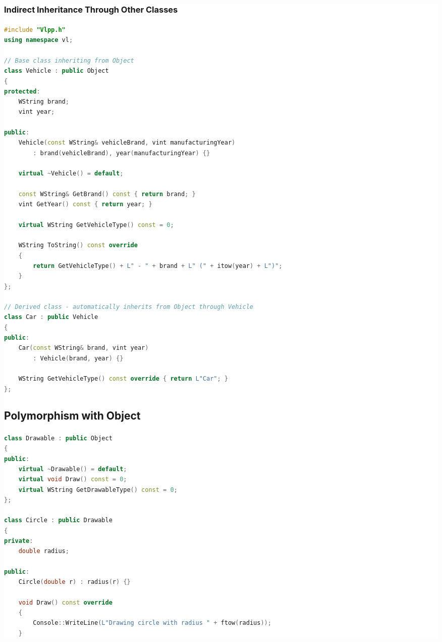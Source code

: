 ### Indirect Inheritance Through Other Classes

```cpp
#include "Vlpp.h"
using namespace vl;

// Base class inheriting from Object
class Vehicle : public Object
{
protected:
    WString brand;
    vint year;
    
public:
    Vehicle(const WString& vehicleBrand, vint manufacturingYear)
        : brand(vehicleBrand), year(manufacturingYear) {}
    
    virtual ~Vehicle() = default;
    
    const WString& GetBrand() const { return brand; }
    vint GetYear() const { return year; }
    
    virtual WString GetVehicleType() const = 0;
    
    WString ToString() const override
    {
        return GetVehicleType() + L" - " + brand + L" (" + itow(year) + L")";
    }
};

// Derived class - automatically inherits from Object through Vehicle
class Car : public Vehicle
{
public:
    Car(const WString& brand, vint year)
        : Vehicle(brand, year) {}
    
    WString GetVehicleType() const override { return L"Car"; }
};
```

## Polymorphism with Object

```cpp
class Drawable : public Object
{
public:
    virtual ~Drawable() = default;
    virtual void Draw() const = 0;
    virtual WString GetDrawableType() const = 0;
};

class Circle : public Drawable
{
private:
    double radius;
    
public:
    Circle(double r) : radius(r) {}
    
    void Draw() const override
    {
        Console::WriteLine(L"Drawing circle with radius " + ftow(radius));
    }
```